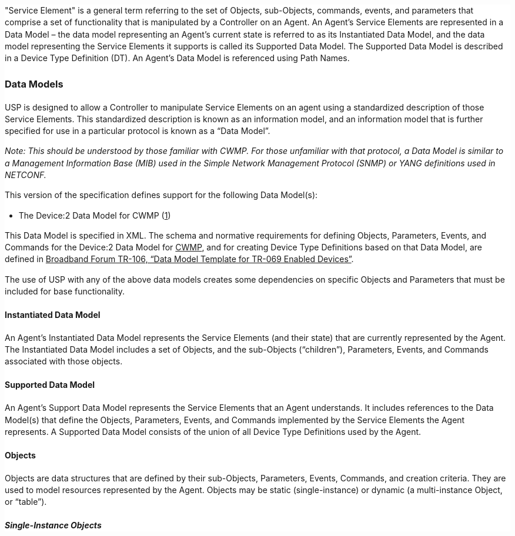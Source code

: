 "Service Element" is a general term referring to the set of Objects, sub-Objects, commands, events, and parameters that comprise a set of functionality that is manipulated by a Controller on an Agent. An Agent’s Service Elements are represented in a Data Model – the data model representing an Agent’s current state is referred to as its Instantiated Data Model, and the data model representing the Service Elements it supports is called its Supported Data Model. The Supported Data Model is described in a Device Type Definition (DT). An Agent’s Data Model is referenced using Path Names.

### Data Models
<a id="data_models" />

USP is designed to allow a Controller to manipulate Service Elements on an agent using a standardized description of those Service Elements. This standardized description is known as an information model, and an information model that is further specified for use in a particular protocol is known as a “Data Model”.

*Note: This should be understood by those familiar with CWMP. For those unfamiliar with that protocol, a Data Model is similar to a Management Information Base (MIB) used in the Simple Network Management Protocol (SNMP) or YANG definitions used in NETCONF.*

This version of the specification defines support for the following Data Model(s):

* The Device:2 Data Model for CWMP ([1])

This Data Model is specified in XML. The schema and normative requirements for defining Objects, Parameters, Events, and Commands for the Device:2 Data Model for [CWMP][1], and for creating Device Type Definitions based on that Data Model, are defined in [Broadband Forum TR-106, “Data Model Template for TR-069 Enabled Devices”][3].

The use of USP with any of the above data models creates some dependencies on specific Objects and Parameters that must be included for base functionality.

#### Instantiated Data Model
<a id="instantiated_data_model" />

An Agent’s Instantiated Data Model represents the Service Elements (and their state) that are currently represented by the Agent. The Instantiated Data Model includes a set of Objects, and the sub-Objects (“children”), Parameters, Events, and Commands associated with those objects.

#### Supported Data Model
<a id="supported_data_model" />

An Agent’s Support Data Model represents the Service Elements that an Agent understands. It includes references to the Data Model(s) that define the Objects, Parameters, Events, and Commands implemented by the Service Elements the Agent represents. A Supported Data Model consists of the union of all Device Type Definitions used by the Agent.

#### Objects
<a id="objects" />

Objects are data structures that are defined by their sub-Objects, Parameters, Events, Commands, and creation criteria. They are used to model resources represented by the Agent. Objects may be static (single-instance) or dynamic (a multi-instance Object, or “table”).

##### Single-Instance Objects
<a id="single-instance_objects" />


[1]:	https://www.broadband-forum.org/technical/download/TR-181_Issue-2_Amendment-12.pdf "TR-181 Issue 2 Device Data Model for TR-069"
[2]: https://www.broadband-forum.org/technical/download/TR-069.pdf	"TR-069 Amendment 6	CPE WAN Management Protocol"
[3]:	https://www.broadband-forum.org/technical/download/TR-106_Amendment-8.pdf "TR-106 Amendment 8	Data Model Template for TR-069 Enabled Devices"
[4]:	https://tools.ietf.org/html/rfc7228 "RFC 7228	Terminology for Constrained-Node Networks"
[5]:	https://tools.ietf.org/html/rfc2136	"RFC 2136 Dynamic Updates in the Domain Name System"
[6]:	https://tools.ietf.org/html/rfc3007	"RFC 3007 Secure Domain Name System Dynamic Update"
[7]:	https://tools.ietf.org/html/rfc6763	"RFC 6763 DNS-Based Service Discovery"
[8]:	https://tools.ietf.org/html/rfc6762	"RFC 6752 Multicast DNS"
[9]:	https://tools.ietf.org/html/rfc7252	"RFC 7252 The Constrained Application Protocol (CoAP)"
[10]:	https://tools.ietf.org/html/rfc7390	"RFC 7390 Group Communication for the Constrained Application Protocol (CoAP)"
[11]:	https://tools.ietf.org/html/rfc4033	"RFC 4033 DNS Security Introduction and Requirements"
[12]:	https://developers.google.com/protocol-buffers/docs/proto3 "Protocol Buffers v3	Protocol Buffers Mechanism for Serializing Structured Data Version 3"
[Conventions]: https://www.ietf.org/rfc/rfc2119.txt "Key words for use in RFCs to Indicate Requirement Levels"